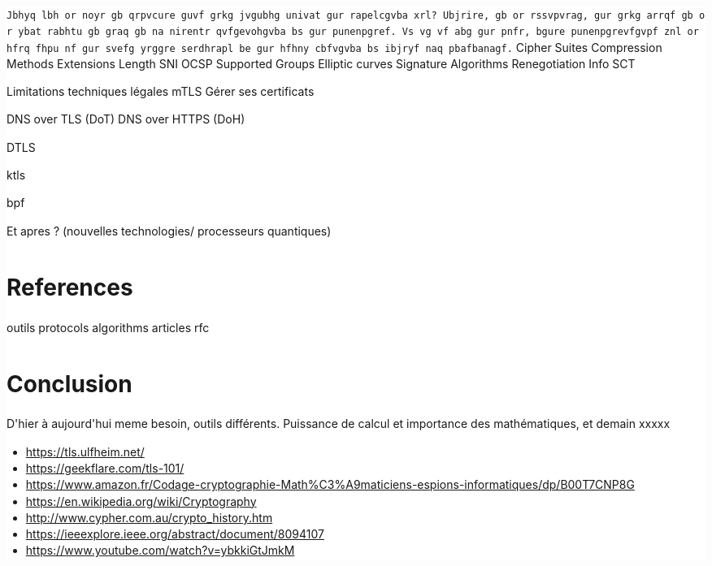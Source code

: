 ```Jbhyq lbh or noyr gb qrpvcure guvf grkg jvgubhg univat gur rapelcgvba xrl? Ubjrire, gb or rssvpvrag, gur grkg arrqf gb or ybat rabhtu gb graq gb na nirentr qvfgevohgvba bs gur punenpgref. Vs vg vf abg gur pnfr, bgure punenpgrevfgvpf znl or hfrq fhpu nf gur svefg yrggre serdhrapl be gur hfhny cbfvgvba bs ibjryf naq pbafbanagf.```
Cipher Suites
Compression Methods
Extensions Length
SNI
OCSP
Supported Groups
Elliptic curves
Signature Algorithms
Renegotiation Info
SCT

Limitations
    techniques
    légales
mTLS
Gérer ses certificats

DNS over TLS (DoT)
DNS over HTTPS (DoH)

DTLS 

ktls

bpf

Et apres ? (nouvelles technologies/ processeurs quantiques)

# References

outils
protocols
algorithms
articles 
rfc

# Conclusion

D'hier à aujourd'hui meme besoin, outils différents. Puissance de calcul et importance des mathématiques, et demain xxxxx


* https://tls.ulfheim.net/
* https://geekflare.com/tls-101/
* https://www.amazon.fr/Codage-cryptographie-Math%C3%A9maticiens-espions-informatiques/dp/B00T7CNP8G
* https://en.wikipedia.org/wiki/Cryptography
* http://www.cypher.com.au/crypto_history.htm
* https://ieeexplore.ieee.org/abstract/document/8094107
* https://www.youtube.com/watch?v=ybkkiGtJmkM

